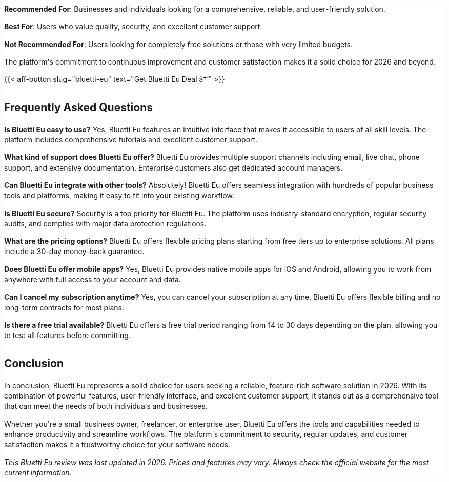 **Recommended For**: Businesses and individuals looking for a comprehensive, reliable, and user-friendly solution.

**Best For**: Users who value quality, security, and excellent customer support.

**Not Recommended For**: Users looking for completely free solutions or those with very limited budgets.

The platform's commitment to continuous improvement and customer satisfaction makes it a solid choice for 2026 and beyond.

{{< aff-button slug="bluetti-eu" text="Get Bluetti Eu Deal â†’" >}}

## Frequently Asked Questions

**Is Bluetti Eu easy to use?**
Yes, Bluetti Eu features an intuitive interface that makes it accessible to users of all skill levels. The platform includes comprehensive tutorials and excellent customer support.

**What kind of support does Bluetti Eu offer?**
Bluetti Eu provides multiple support channels including email, live chat, phone support, and extensive documentation. Enterprise customers also get dedicated account managers.

**Can Bluetti Eu integrate with other tools?**
Absolutely! Bluetti Eu offers seamless integration with hundreds of popular business tools and platforms, making it easy to fit into your existing workflow.

**Is Bluetti Eu secure?**
Security is a top priority for Bluetti Eu. The platform uses industry-standard encryption, regular security audits, and complies with major data protection regulations.

**What are the pricing options?**
Bluetti Eu offers flexible pricing plans starting from free tiers up to enterprise solutions. All plans include a 30-day money-back guarantee.

**Does Bluetti Eu offer mobile apps?**
Yes, Bluetti Eu provides native mobile apps for iOS and Android, allowing you to work from anywhere with full access to your account and data.

**Can I cancel my subscription anytime?**
Yes, you can cancel your subscription at any time. Bluetti Eu offers flexible billing and no long-term contracts for most plans.

**Is there a free trial available?**
Bluetti Eu offers a free trial period ranging from 14 to 30 days depending on the plan, allowing you to test all features before committing.

## Conclusion

In conclusion, Bluetti Eu represents a solid choice for users seeking a reliable, feature-rich software solution in 2026. With its combination of powerful features, user-friendly interface, and excellent customer support, it stands out as a comprehensive tool that can meet the needs of both individuals and businesses.

Whether you're a small business owner, freelancer, or enterprise user, Bluetti Eu offers the tools and capabilities needed to enhance productivity and streamline workflows. The platform's commitment to security, regular updates, and customer satisfaction makes it a trustworthy choice for your software needs.

*This Bluetti Eu review was last updated in 2026. Prices and features may vary. Always check the official website for the most current information.*

